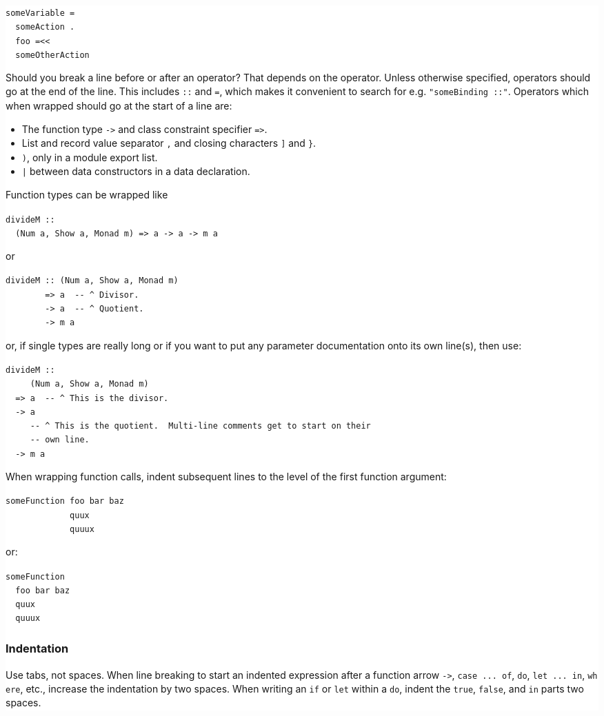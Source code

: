     someVariable =
      someAction .
      foo =<<
      someOtherAction

Should you break a line before or after an operator?  That depends on the
operator.  Unless otherwise specified, operators should go at the end of the
line.  This includes `::` and `=`, which makes it convenient to search for
e.g. `"someBinding ::"`.  Operators which when wrapped should go at the start of
a line are:

- The function type `->` and class constraint specifier `=>`.
- List and record value separator `,` and closing characters `]` and `}`.
- `)`, only in a module export list.
- `|` between data constructors in a data declaration.

Function types can be wrapped like

    divideM ::
      (Num a, Show a, Monad m) => a -> a -> m a

or

    divideM :: (Num a, Show a, Monad m)
            => a  -- ^ Divisor.
            -> a  -- ^ Quotient.
            -> m a

or, if single types are really long or if you want to put any parameter
documentation onto its own line(s), then use:

    divideM ::
         (Num a, Show a, Monad m)
      => a  -- ^ This is the divisor.
      -> a
         -- ^ This is the quotient.  Multi-line comments get to start on their
         -- own line.
      -> m a

When wrapping function calls, indent subsequent lines to the level of the first
function argument:

    someFunction foo bar baz
                 quux
                 quuux

or:

    someFunction
      foo bar baz
      quux
      quuux

### Indentation

Use tabs, not spaces.  When line breaking to start an indented expression after
a function arrow `->`, `case ... of`, `do`, `let ... in`, `where`, etc.,
increase the indentation by two spaces.  When writing an `if` or `let` within a
`do`, indent the `true`, `false`, and `in` parts two spaces.
